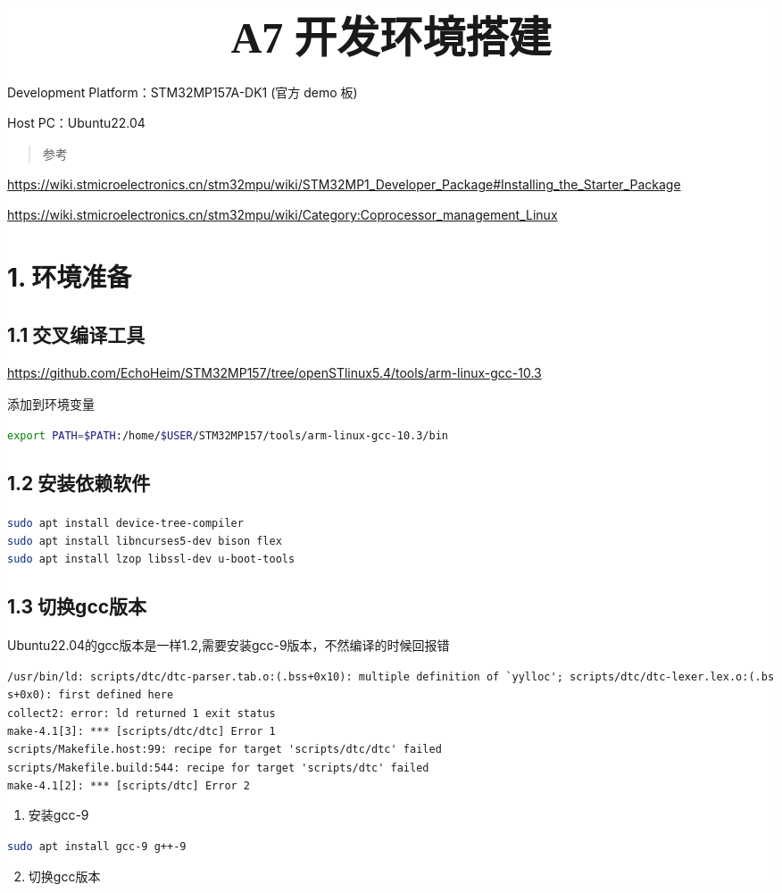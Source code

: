 ### <center> <font size=34 face="STKaiti"> A7 开发环境搭建 </font>    

Development Platform：STM32MP157A-DK1 (官方 demo 板)

Host PC：Ubuntu22.04


> 参考

<https://wiki.stmicroelectronics.cn/stm32mpu/wiki/STM32MP1_Developer_Package#Installing_the_Starter_Package>

<https://wiki.stmicroelectronics.cn/stm32mpu/wiki/Category:Coprocessor_management_Linux>

# 1. 环境准备

## 1.1 交叉编译工具

<https://github.com/EchoHeim/STM32MP157/tree/openSTlinux5.4/tools/arm-linux-gcc-10.3>

添加到环境变量

``` bash
export PATH=$PATH:/home/$USER/STM32MP157/tools/arm-linux-gcc-10.3/bin
```

## 1.2 安装依赖软件

``` bash
sudo apt install device-tree-compiler
sudo apt install libncurses5-dev bison flex
sudo apt install lzop libssl-dev u-boot-tools
```

## 1.3 切换gcc版本

Ubuntu22.04的gcc版本是一样1.2,需要安装gcc-9版本，不然编译的时候回报错

``` text
/usr/bin/ld: scripts/dtc/dtc-parser.tab.o:(.bss+0x10): multiple definition of `yylloc'; scripts/dtc/dtc-lexer.lex.o:(.bss+0x0): first defined here
collect2: error: ld returned 1 exit status
make-4.1[3]: *** [scripts/dtc/dtc] Error 1
scripts/Makefile.host:99: recipe for target 'scripts/dtc/dtc' failed
scripts/Makefile.build:544: recipe for target 'scripts/dtc' failed
make-4.1[2]: *** [scripts/dtc] Error 2
```

1. 安装gcc-9

``` bash
sudo apt install gcc-9 g++-9
```

2. 切换gcc版本
